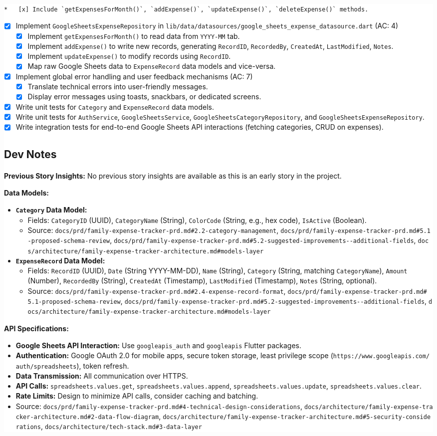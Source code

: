     *   [x] Include `getExpensesForMonth()`, `addExpense()`, `updateExpense()`, `deleteExpense()` methods.
*   [x] Implement `GoogleSheetsExpenseRepository` in `lib/data/datasources/google_sheets_expense_datasource.dart` (AC: 4)
    *   [x] Implement `getExpensesForMonth()` to read data from `YYYY-MM` tab.
    *   [x] Implement `addExpense()` to write new records, generating `RecordID`, `RecordedBy`, `CreatedAt`, `LastModified`, `Notes`.
    *   [x] Implement `updateExpense()` to modify records using `RecordID`.
    *   [x] Map raw Google Sheets data to `ExpenseRecord` data models and vice-versa.
*   [x] Implement global error handling and user feedback mechanisms (AC: 7)
    *   [x] Translate technical errors into user-friendly messages.
    *   [x] Display error messages using toasts, snackbars, or dedicated screens.
*   [x] Write unit tests for `Category` and `ExpenseRecord` data models.
*   [x] Write unit tests for `AuthService`, `GoogleSheetsService`, `GoogleSheetsCategoryRepository`, and `GoogleSheetsExpenseRepository`.
*   [x] Write integration tests for end-to-end Google Sheets API interactions (fetching categories, CRUD on expenses).

## Dev Notes

**Previous Story Insights:**
No previous story insights are available as this is an early story in the project.

**Data Models:**
*   **`Category` Data Model:**
    *   Fields: `CategoryID` (UUID), `CategoryName` (String), `ColorCode` (String, e.g., hex code), `IsActive` (Boolean).
    *   Source: `docs/prd/family-expense-tracker-prd.md#2.2-category-management`, `docs/prd/family-expense-tracker-prd.md#5.1-proposed-schema-review`, `docs/prd/family-expense-tracker-prd.md#5.2-suggested-improvements--additional-fields`, `docs/architecture/family-expense-tracker-architecture.md#models-layer`
*   **`ExpenseRecord` Data Model:**
    *   Fields: `RecordID` (UUID), `Date` (String YYYY-MM-DD), `Name` (String), `Category` (String, matching `CategoryName`), `Amount` (Number), `RecordedBy` (String), `CreatedAt` (Timestamp), `LastModified` (Timestamp), `Notes` (String, optional).
    *   Source: `docs/prd/family-expense-tracker-prd.md#2.4-expense-record-format`, `docs/prd/family-expense-tracker-prd.md#5.1-proposed-schema-review`, `docs/prd/family-expense-tracker-prd.md#5.2-suggested-improvements--additional-fields`, `docs/architecture/family-expense-tracker-architecture.md#models-layer`

**API Specifications:**
*   **Google Sheets API Interaction:** Use `googleapis_auth` and `googleapis` Flutter packages.
*   **Authentication:** Google OAuth 2.0 for mobile apps, secure token storage, least privilege scope (`https://www.googleapis.com/auth/spreadsheets`), token refresh.
*   **Data Transmission:** All communication over HTTPS.
*   **API Calls:** `spreadsheets.values.get`, `spreadsheets.values.append`, `spreadsheets.values.update`, `spreadsheets.values.clear`.
*   **Rate Limits:** Design to minimize API calls, consider caching and batching.
*   Source: `docs/prd/family-expense-tracker-prd.md#4-technical-design-considerations`, `docs/architecture/family-expense-tracker-architecture.md#2-data-flow-diagram`, `docs/architecture/family-expense-tracker-architecture.md#5-security-considerations`, `docs/architecture/tech-stack.md#3-data-layer`
